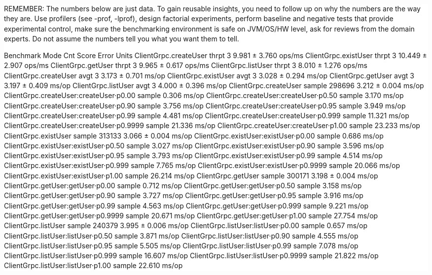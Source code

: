 REMEMBER: The numbers below are just data. To gain reusable insights, you need to follow up on
why the numbers are the way they are. Use profilers (see -prof, -lprof), design factorial
experiments, perform baseline and negative tests that provide experimental control, make sure
the benchmarking environment is safe on JVM/OS/HW level, ask for reviews from the domain experts.
Do not assume the numbers tell you what you want them to tell.

Benchmark                                   Mode     Cnt   Score   Error   Units
ClientGrpc.createUser                      thrpt       3   9.981 ± 3.760  ops/ms
ClientGrpc.existUser                       thrpt       3  10.449 ± 2.907  ops/ms
ClientGrpc.getUser                         thrpt       3   9.965 ± 0.617  ops/ms
ClientGrpc.listUser                        thrpt       3   8.010 ± 1.276  ops/ms
ClientGrpc.createUser                       avgt       3   3.173 ± 0.701   ms/op
ClientGrpc.existUser                        avgt       3   3.028 ± 0.294   ms/op
ClientGrpc.getUser                          avgt       3   3.197 ± 0.409   ms/op
ClientGrpc.listUser                         avgt       3   4.000 ± 0.396   ms/op
ClientGrpc.createUser                     sample  298696   3.212 ± 0.004   ms/op
ClientGrpc.createUser:createUser·p0.00    sample           0.306           ms/op
ClientGrpc.createUser:createUser·p0.50    sample           3.170           ms/op
ClientGrpc.createUser:createUser·p0.90    sample           3.756           ms/op
ClientGrpc.createUser:createUser·p0.95    sample           3.949           ms/op
ClientGrpc.createUser:createUser·p0.99    sample           4.481           ms/op
ClientGrpc.createUser:createUser·p0.999   sample          11.321           ms/op
ClientGrpc.createUser:createUser·p0.9999  sample          21.336           ms/op
ClientGrpc.createUser:createUser·p1.00    sample          23.233           ms/op
ClientGrpc.existUser                      sample  313133   3.066 ± 0.004   ms/op
ClientGrpc.existUser:existUser·p0.00      sample           0.686           ms/op
ClientGrpc.existUser:existUser·p0.50      sample           3.027           ms/op
ClientGrpc.existUser:existUser·p0.90      sample           3.596           ms/op
ClientGrpc.existUser:existUser·p0.95      sample           3.793           ms/op
ClientGrpc.existUser:existUser·p0.99      sample           4.514           ms/op
ClientGrpc.existUser:existUser·p0.999     sample           7.765           ms/op
ClientGrpc.existUser:existUser·p0.9999    sample          20.066           ms/op
ClientGrpc.existUser:existUser·p1.00      sample          26.214           ms/op
ClientGrpc.getUser                        sample  300171   3.198 ± 0.004   ms/op
ClientGrpc.getUser:getUser·p0.00          sample           0.712           ms/op
ClientGrpc.getUser:getUser·p0.50          sample           3.158           ms/op
ClientGrpc.getUser:getUser·p0.90          sample           3.727           ms/op
ClientGrpc.getUser:getUser·p0.95          sample           3.916           ms/op
ClientGrpc.getUser:getUser·p0.99          sample           4.563           ms/op
ClientGrpc.getUser:getUser·p0.999         sample           9.221           ms/op
ClientGrpc.getUser:getUser·p0.9999        sample          20.671           ms/op
ClientGrpc.getUser:getUser·p1.00          sample          27.754           ms/op
ClientGrpc.listUser                       sample  240379   3.995 ± 0.006   ms/op
ClientGrpc.listUser:listUser·p0.00        sample           0.657           ms/op
ClientGrpc.listUser:listUser·p0.50        sample           3.871           ms/op
ClientGrpc.listUser:listUser·p0.90        sample           4.555           ms/op
ClientGrpc.listUser:listUser·p0.95        sample           5.505           ms/op
ClientGrpc.listUser:listUser·p0.99        sample           7.078           ms/op
ClientGrpc.listUser:listUser·p0.999       sample          16.607           ms/op
ClientGrpc.listUser:listUser·p0.9999      sample          21.822           ms/op
ClientGrpc.listUser:listUser·p1.00        sample          22.610           ms/op
